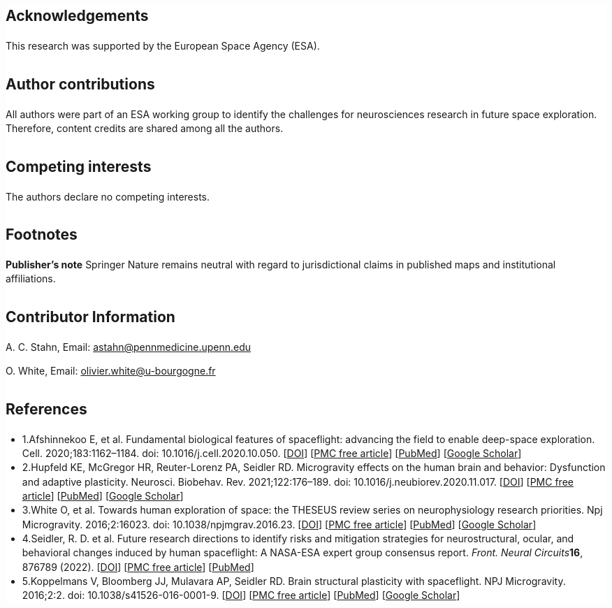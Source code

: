 ## Acknowledgements

This research was supported by the European Space Agency (ESA).

## Author contributions

All authors were part of an ESA working group to identify the challenges for neurosciences research in future space exploration. Therefore, content credits are shared among all the authors.

## Competing interests

The authors declare no competing interests.

## Footnotes

**Publisher’s note** Springer Nature remains neutral with regard to jurisdictional claims in published maps and institutional affiliations.

## Contributor Information

A. C. Stahn, Email: astahn@pennmedicine.upenn.edu

O. White, Email: olivier.white@u-bourgogne.fr

## References

* 1.Afshinnekoo E, et al. Fundamental biological features of spaceflight: advancing the field to enable deep-space exploration. Cell. 2020;183:1162–1184. doi: 10.1016/j.cell.2020.10.050. [[DOI](https://doi.org/10.1016/j.cell.2020.10.050)] [[PMC free article](/articles/PMC8441988/)] [[PubMed](https://pubmed.ncbi.nlm.nih.gov/33242416/)] [[Google Scholar](https://scholar.google.com/scholar_lookup?journal=Cell&title=Fundamental%20biological%20features%20of%20spaceflight:%20advancing%20the%20field%20to%20enable%20deep-space%20exploration&author=E%20Afshinnekoo&volume=183&publication_year=2020&pages=1162-1184&pmid=33242416&doi=10.1016/j.cell.2020.10.050&)]
* 2.Hupfeld KE, McGregor HR, Reuter-Lorenz PA, Seidler RD. Microgravity effects on the human brain and behavior: Dysfunction and adaptive plasticity. Neurosci. Biobehav. Rev. 2021;122:176–189. doi: 10.1016/j.neubiorev.2020.11.017. [[DOI](https://doi.org/10.1016/j.neubiorev.2020.11.017)] [[PMC free article](/articles/PMC9650717/)] [[PubMed](https://pubmed.ncbi.nlm.nih.gov/33454290/)] [[Google Scholar](https://scholar.google.com/scholar_lookup?journal=Neurosci.%20Biobehav.%20Rev.&title=Microgravity%20effects%20on%20the%20human%20brain%20and%20behavior:%20Dysfunction%20and%20adaptive%20plasticity&author=KE%20Hupfeld&author=HR%20McGregor&author=PA%20Reuter-Lorenz&author=RD%20Seidler&volume=122&publication_year=2021&pages=176-189&pmid=33454290&doi=10.1016/j.neubiorev.2020.11.017&)]
* 3.White O, et al. Towards human exploration of space: the THESEUS review series on neurophysiology research priorities. Npj Microgravity. 2016;2:16023. doi: 10.1038/npjmgrav.2016.23. [[DOI](https://doi.org/10.1038/npjmgrav.2016.23)] [[PMC free article](/articles/PMC5515521/)] [[PubMed](https://pubmed.ncbi.nlm.nih.gov/28725734/)] [[Google Scholar](https://scholar.google.com/scholar_lookup?journal=Npj%20Microgravity&title=Towards%20human%20exploration%20of%20space:%20the%20THESEUS%20review%20series%20on%20neurophysiology%20research%20priorities&author=O%20White&volume=2&publication_year=2016&pages=16023&pmid=28725734&doi=10.1038/npjmgrav.2016.23&)]
* 4.Seidler, R. D. et al. Future research directions to identify risks and mitigation strategies for neurostructural, ocular, and behavioral changes induced by human spaceflight: A NASA-ESA expert group consensus report. *Front. Neural Circuits***16**, 876789 (2022). [[DOI](https://doi.org/10.3389/fncir.2022.876789)] [[PMC free article](/articles/PMC9387435/)] [[PubMed](https://pubmed.ncbi.nlm.nih.gov/35991346/)]
* 5.Koppelmans V, Bloomberg JJ, Mulavara AP, Seidler RD. Brain structural plasticity with spaceflight. NPJ Microgravity. 2016;2:2. doi: 10.1038/s41526-016-0001-9. [[DOI](https://doi.org/10.1038/s41526-016-0001-9)] [[PMC free article](/articles/PMC5460234/)] [[PubMed](https://pubmed.ncbi.nlm.nih.gov/28649622/)] [[Google Scholar](https://scholar.google.com/scholar_lookup?journal=NPJ%20Microgravity&title=Brain%20structural%20plasticity%20with%20spaceflight&author=V%20Koppelmans&author=JJ%20Bloomberg&author=AP%20Mulavara&author=RD%20Seidler&volume=2&publication_year=2016&pages=2&pmid=28649622&doi=10.1038/s41526-016-0001-9&)]